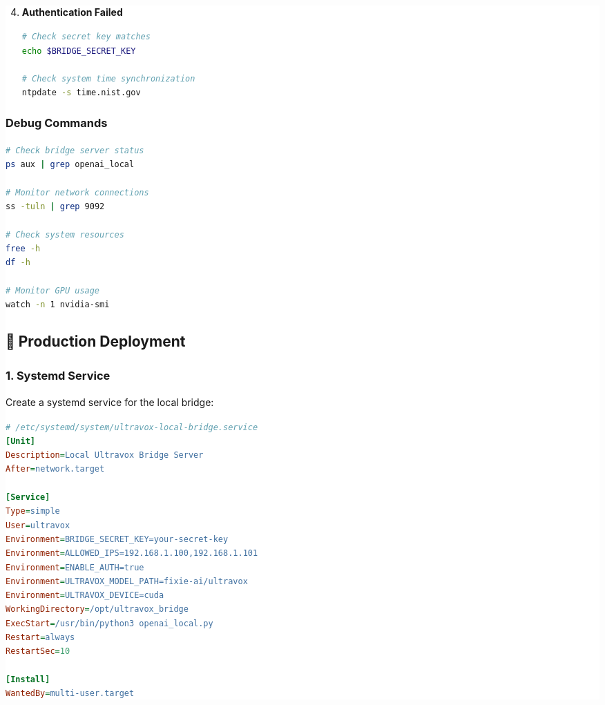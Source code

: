 4. **Authentication Failed**
   ```bash
   # Check secret key matches
   echo $BRIDGE_SECRET_KEY
   
   # Check system time synchronization
   ntpdate -s time.nist.gov
   ```

### Debug Commands

```bash
# Check bridge server status
ps aux | grep openai_local

# Monitor network connections
ss -tuln | grep 9092

# Check system resources
free -h
df -h

# Monitor GPU usage
watch -n 1 nvidia-smi
```

## 🔄 Production Deployment

### 1. Systemd Service

Create a systemd service for the local bridge:

```ini
# /etc/systemd/system/ultravox-local-bridge.service
[Unit]
Description=Local Ultravox Bridge Server
After=network.target

[Service]
Type=simple
User=ultravox
Environment=BRIDGE_SECRET_KEY=your-secret-key
Environment=ALLOWED_IPS=192.168.1.100,192.168.1.101
Environment=ENABLE_AUTH=true
Environment=ULTRAVOX_MODEL_PATH=fixie-ai/ultravox
Environment=ULTRAVOX_DEVICE=cuda
WorkingDirectory=/opt/ultravox_bridge
ExecStart=/usr/bin/python3 openai_local.py
Restart=always
RestartSec=10

[Install]
WantedBy=multi-user.target
```
